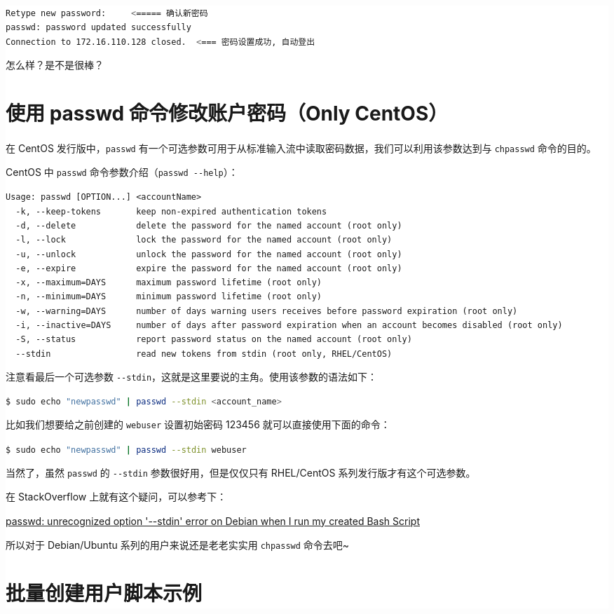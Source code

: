 ```bash
Retype new password:     <===== 确认新密码
passwd: password updated successfully
Connection to 172.16.110.128 closed.  <=== 密码设置成功, 自动登出
```

怎么样？是不是很棒？


# 使用 passwd 命令修改账户密码（Only CentOS）

在 CentOS 发行版中，`passwd` 有一个可选参数可用于从标准输入流中读取密码数据，我们可以利用该参数达到与 `chpasswd` 命令的目的。


CentOS 中 `passwd` 命令参数介绍（`passwd --help`）：

```
Usage: passwd [OPTION...] <accountName>
  -k, --keep-tokens       keep non-expired authentication tokens
  -d, --delete            delete the password for the named account (root only)
  -l, --lock              lock the password for the named account (root only)
  -u, --unlock            unlock the password for the named account (root only)
  -e, --expire            expire the password for the named account (root only)
  -x, --maximum=DAYS      maximum password lifetime (root only)
  -n, --minimum=DAYS      minimum password lifetime (root only)
  -w, --warning=DAYS      number of days warning users receives before password expiration (root only)
  -i, --inactive=DAYS     number of days after password expiration when an account becomes disabled (root only)
  -S, --status            report password status on the named account (root only)
  --stdin                 read new tokens from stdin (root only, RHEL/CentOS)
```

注意看最后一个可选参数 `--stdin`，这就是这里要说的主角。使用该参数的语法如下：

```bash
$ sudo echo "newpasswd" | passwd --stdin <account_name>
```

比如我们想要给之前创建的 `webuser` 设置初始密码 123456 就可以直接使用下面的命令：

```bash
$ sudo echo "newpasswd" | passwd --stdin webuser
```

当然了，虽然 `passwd` 的 `--stdin` 参数很好用，但是仅仅只有 RHEL/CentOS 系列发行版才有这个可选参数。

在 StackOverflow 上就有这个疑问，可以参考下：

[passwd: unrecognized option '--stdin' error on Debian when I run my created Bash Script](https://stackoverflow.com/questions/54382242/passwd-unrecognized-option-stdin-error-on-debian-when-i-run-my-created-bash)

所以对于 Debian/Ubuntu 系列的用户来说还是老老实实用 `chpasswd` 命令去吧~


# 批量创建用户脚本示例
